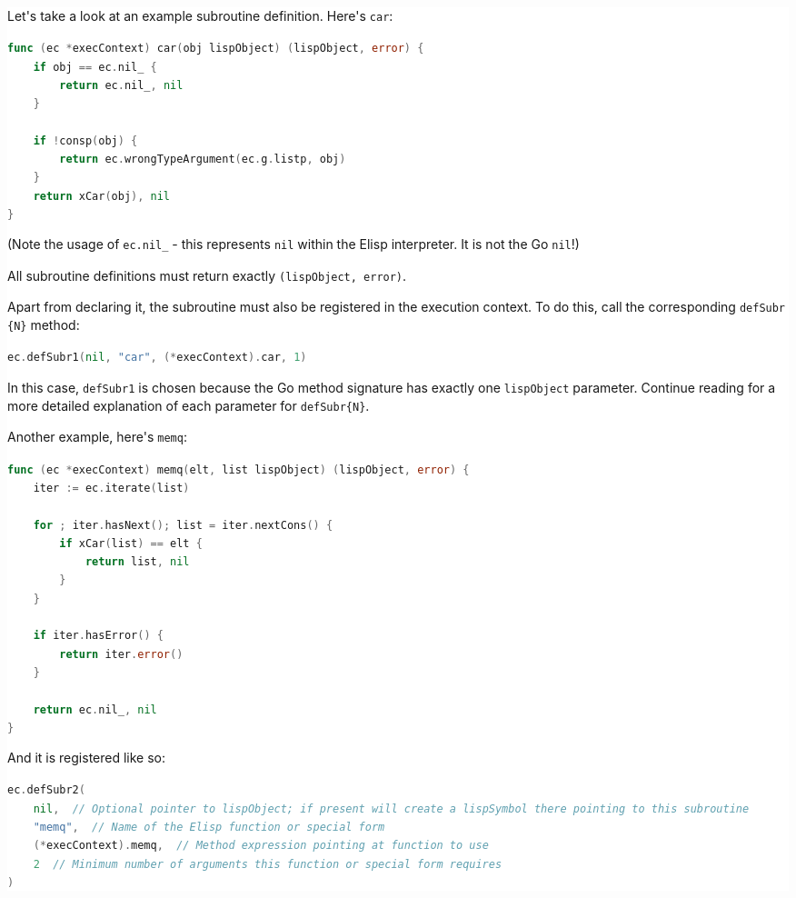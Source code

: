 Let's take a look at an example subroutine definition. Here's `car`:
```go
func (ec *execContext) car(obj lispObject) (lispObject, error) {
	if obj == ec.nil_ {
		return ec.nil_, nil
	}

	if !consp(obj) {
		return ec.wrongTypeArgument(ec.g.listp, obj)
	}
	return xCar(obj), nil
}
```

(Note the usage of `ec.nil_` - this represents `nil` within the Elisp interpreter. It is not the Go `nil`!)

All subroutine definitions must return exactly `(lispObject, error)`.

Apart from declaring it, the subroutine must also be registered in the execution context. To do this, call the corresponding `defSubr{N}` method:
```go
ec.defSubr1(nil, "car", (*execContext).car, 1)
```

In this case, `defSubr1` is chosen because the Go method signature has exactly one `lispObject` parameter. Continue reading for a more detailed explanation of each parameter for `defSubr{N}`.

Another example, here's `memq`:
```go
func (ec *execContext) memq(elt, list lispObject) (lispObject, error) {
	iter := ec.iterate(list)

	for ; iter.hasNext(); list = iter.nextCons() {
		if xCar(list) == elt {
			return list, nil
		}
	}

	if iter.hasError() {
		return iter.error()
	}

	return ec.nil_, nil
}
```

And it is registered like so:
```go
ec.defSubr2(
	nil,  // Optional pointer to lispObject; if present will create a lispSymbol there pointing to this subroutine
	"memq",  // Name of the Elisp function or special form
	(*execContext).memq,  // Method expression pointing at function to use
	2  // Minimum number of arguments this function or special form requires
)
```
